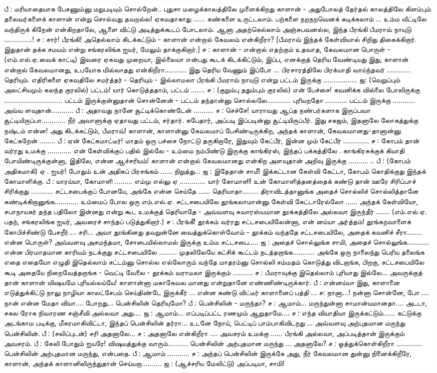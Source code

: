 பீ : மரியாதையாக பேசணும்னு மறுபடியும் சொல்றேன்.. புதுசா மழைக்காலத்திலே முளைக்கிறது காளான் - அதுபோலத் தேர்தல் காலத்திலே கிளம்பும் தலைவர்களைக் காளான் என்று சொல்வது தவறல்ல! ஏசுவதாகாது ...... கண்களை உருட்டலாம். பற்களை நறநறவெனக் கடிக்கலாம் ... உம்ம வீட்டிலே வந்திருக் கிறேன் என்கிறதாலே, ஆளை விட்டு அடித்துக்கூடப் போடலாம். ஆனா அதற்கெல்லாம் அஞ்சுபவனல்ல, இந்த பீரங்கி பீமராவ் நாயுடு ..............!
ச : சார்! பீரங்கி! அதெல்லாம் கிடக்கட்டும் - காளான் என்றால் கேவலம் என்கிறீரா?
[பீமராவ் இந்தக் கேள்வியால் சிறிது திகைக்கிறார். இதுதான் தக்க சமயம் என்று சங்கரலிங்க ஐயர், மேலும் தாக்குகிறார்.]
ச : காளான் - என்றால் எதற்கும் உதவாத, கேவலமான பொருள் - (எம்.எல்.ஏ.வைக் காட்டி) இவரை ஏசுவது முறையா, இல்லையா என்பது கூடக் கிடக்கிட்டும், இப்ப, எனக்குத் தெரிய வேண்டியது இது, காளான் என்றால் கேவலமானது, உபயோக மில்லாதது என்கிறீரா........... இது தெரிய வேணும் இப்போ ... பிரசாரத்திலே பிரக்யாதி வாய்ந்தவர் ............ தெரியும். எதிரிகளை ஏசுவதிலே சமர்த்தர் - தெரியும் - இல்லாமலா பீரங்கி பீமராவ் நாயுடு என்று பட்டம் இருக்கு .................
ஜ: (வெறுப்பும் அலட்சியமும் கலந்த குரலில்) பட்டம்! யார் கொடுத்ததாம், பட்டம் .......
ச : (குறும்பு ததும்பும் குரலில்) என் பேச்சை! கவனிக்க வில்லை போலிருக்கு ............................. பட்டம் இருக்குன்னுதான் சொன்னேன் - பட்டம் தந்தான்னு சொல்லலே............ புரியறதோ ........... பட்டம் இருக்கு ........... அவ்வ ளவுதான்...........
பீ : அதாவது நானே சூட்டிக்கொண்டேன் ..........
ச : செச்சே! யாராவது ஆப்த நண்பர்களாக இருப்பவா சூட்டியிருப்பா............ நீர் அவாளுக்கு ஏதாவது பட்டம், சர்தார். சுபேதார், அப்படி இப்படின்னு சூட்டியிருப்பீர். இது சகஜம், இதனாலே லோகத்துக்கு நஷ்டம் என்ன! அது கிடக்கட்டும், பீமராவ்! காளான், காளான்னு கேவலமாப் பேசிண்டிருக்கிற, அந்தக் காளான், கேவலமானது-தானான்னு கேட்கறேன் ........
பீ : ஏன் கேட்கமாட்டீர்! மாதம் ஒரு பச்சை நோட்டு தருகிறாரே, இதுவும் கேட்பீர், இன்ன மும் கேட்பீர் .............
ச : கோபம் தான் வர்ரது உமக்கு ............ என் கேள்விக்குப் பதில் இல்லே - உம்மை நம்பிண்டு இருக்கு காங்கிரஸ், இந்தப் பக்கத்திலே . காங்கிரசுக்குக் கியாதி போயிண்டிருக்குன்னா, இதிலே, என்ன ஆச்சரியம்! காளான் என்றால் கேவலமானது என்கிற அளவுதான் அறிவு இருக்கு ..........
..
பீ : (கோபம் அதிகமாகி) ஏ . ஐயர்! போதும் உன் அதிகப் பிரசங்கம் ...... நிறுத்து...
ஜ : இதேதான் சாமீ! இக்கட்டான கேள்வி கேட்டா, கோபம் கொதிக்குது இந்தக் கோமாளிக்கு.
பீ : யாரய்யா, கோமாளி ......... எம்மு எல்லு ஏ ............. யார் கோமாளி! உன் கோமாளித்தனத்தைக் கண்டு தான் ஊரே சிரிப்பாச் சிரிக்குது ........... சட்டசபைக்குப் போனயே, அங்கே என்ன செய்தே ...... தெரியாதா........ திராவிடத்தானுங்க அதைச் சொல்லிச் சொல்லித்தானே கண்டிக்கிறானுங்க............ உம்மைப் போல ஒரு எம்.எல்.ஏ. சட்டசபையிலே தூங்கலாமான்னு கேள்வி கேட்டாரேல்லோ ...... அந்தக் கேள்வியோ, சபாநாயகர் தந்த பதிலோ இன்னது என்று கூட உமக்குத் தெரியாதே - அவ்வளவு சுவாரஸ்யமான தூக்கத்திலே அல்லவா இருந்தீர் .......
(எம்.எல்.ஏ. பதற், சங்கரலிங்க ஐயர், அவரைச் சாந்தப் படுத்துகிறார்.)
ச : பீரங்கீ! தூக்கம் வர்ரது சட்டசபையிலேன்னா, என் னய்யா அர்த்தம்! தூங்கறவாளைக் கோபிச்சிண்டு பேசறீர்.... சரி... அவா தூங்கினது தவறுன்னே வைத்துக்கொள்வோம் - தூக்கம் வந்ததே சட்டசபையிலே, அதைக் கவனிச் சீரா........ என்ன பொருள்? அவ்வளவு அசமந்தமா, சோபையில்லாமல் இருக்கு உம்ம சட்டசபை.....
ஜ : அதைச் சொல்லுங்க சாமி, அதைச் சொல்லுங்க........... என்ன பிரமாதமான காரியம் நடக்குது சட்டசபையிலே ......... முதலிலேயே கட்சிக் கூட்டம் நடத்தறாங்க........... அங்கே ஒரு நாலைந்து பெரிய தலைங்க எதை எதையோ எழுதி இதெல்லாம் சட்டம்னு சொல்ல எல்லோரும் வந்தே மாதரம்னு சொல்லி சம்மதம் கொடுத்து விடறாங்க, பிறகு, சட்டசபையிலே கூடி அதையே நிறைவேத்தறாங்க - வெட்டி வேலை - தூக்கம் வராமலா இருக்கும் ..........
ச : பீமராவுக்கு இதெல்லாம் புரியாது இல்லே... அவருக்குத் தான் காளான் விஷயமே புரியல்லய்யே! காளான்னா மகாகேவல மானது என்றுதானே எண்ணிண்டிருக்கார்.
பீ : என்னய்யா இது, காளானை எடுத்துக்கிட்டு நாலு நாழியா காலட்சேபம் செய்திண்டே இருக்கீர் ... என்ன கண்டு விட்டீர் காளானைப் பத்தி ...
ச: நானா...! நன்னா சொன்னே, போ .... நான் என்ன மேதா வியா.... போறது... பென்சிலின் தெரியுமோ?
பீ : பென்சிலின் - மருந்தா?
ச : ஆமாம்... மருந்துன்னா சாமான்யமானதா.... அடடா, சகல ரோக நிவாரண சஞ்சீவி அல்லவா அது....
ஜ : ஆமாம்... எப்படிப்பட்ட ரணமும் ஆறுதாமே....
ச : எந்த வியாதியா இருக்கட்டும்...... கட்டுக்கு அடங்காம படிக்கு, மீசுரமாகிவிட்டா, இந்தப் பென்சிலின் தர்ரா... உடனே நோய், பெட்டிப் பாம்பாகிவிடறது ... அவ்வளவு அற்புதமான மருந்து பென்சிலின்.
பீ : (சலிப்புடன்) சரி அதனாலே...
ச : அதனாலே என்கிறீரா .... அவசரம் உமக்கு ...... பீரங்கி அல்லவா, அப்படித்தான் இருக்கும் அவசரம்.
பீ : கேலி போதும் ஐயரே! விஷயத்துக்கு வாரும்.......... பென்சிலின் அற்புதமான மருந்து ... அதனாலே?
ச : ஒத்துக்கொள்கிறீரா ............. பென்சிலின் அற்புதமான மருந்து, என்பதை.
பீ : ஆமாம் ...........
ச : அந்தப் பென்சிலின் இருக்கே அது, நீர் கேவலமான துன்னு நினைக்கிறீரே, காளான், அந்தக் காளானிலிருந்துதான் செய்யறா..........
ஜ : (ஆச்சரிய மேலிட்டு) அப்படியா, சாமி!